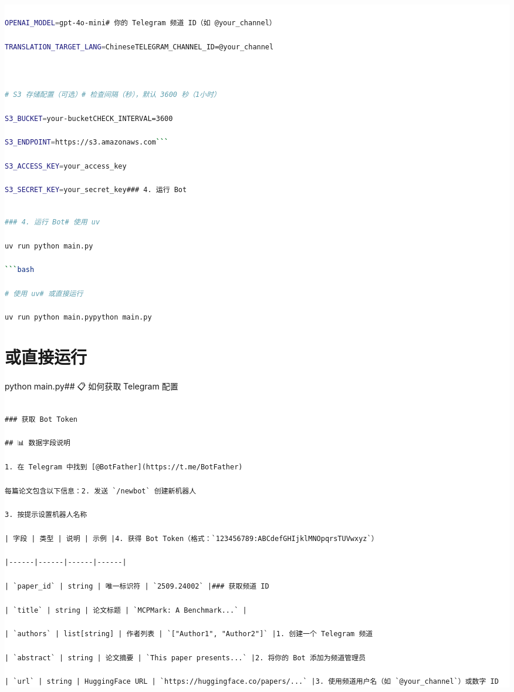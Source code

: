 ```bash

OPENAI_MODEL=gpt-4o-mini# 你的 Telegram 频道 ID（如 @your_channel）

TRANSLATION_TARGET_LANG=ChineseTELEGRAM_CHANNEL_ID=@your_channel



# S3 存储配置（可选）# 检查间隔（秒），默认 3600 秒（1小时）

S3_BUCKET=your-bucketCHECK_INTERVAL=3600

S3_ENDPOINT=https://s3.amazonaws.com```

S3_ACCESS_KEY=your_access_key

S3_SECRET_KEY=your_secret_key### 4. 运行 Bot

```

```bash

### 4. 运行 Bot# 使用 uv

uv run python main.py

```bash

# 使用 uv# 或直接运行

uv run python main.pypython main.py

```

# 或直接运行

python main.py## 📋 如何获取 Telegram 配置

```

### 获取 Bot Token

## 📊 数据字段说明

1. 在 Telegram 中找到 [@BotFather](https://t.me/BotFather)

每篇论文包含以下信息：2. 发送 `/newbot` 创建新机器人

3. 按提示设置机器人名称

| 字段 | 类型 | 说明 | 示例 |4. 获得 Bot Token（格式：`123456789:ABCdefGHIjklMNOpqrsTUVwxyz`）

|------|------|------|------|

| `paper_id` | string | 唯一标识符 | `2509.24002` |### 获取频道 ID

| `title` | string | 论文标题 | `MCPMark: A Benchmark...` |

| `authors` | list[string] | 作者列表 | `["Author1", "Author2"]` |1. 创建一个 Telegram 频道

| `abstract` | string | 论文摘要 | `This paper presents...` |2. 将你的 Bot 添加为频道管理员

| `url` | string | HuggingFace URL | `https://huggingface.co/papers/...` |3. 使用频道用户名（如 `@your_channel`）或数字 ID

```